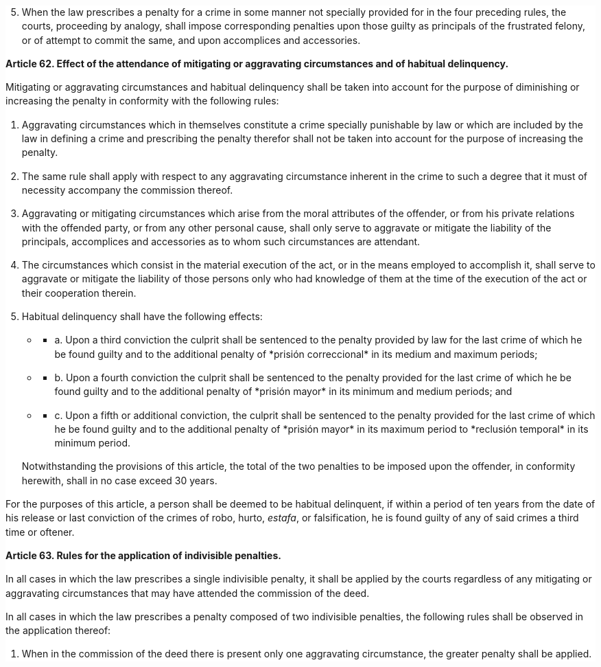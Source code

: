5. When the law prescribes a penalty for a crime in some manner not specially provided for in the four preceding rules, the courts, proceeding by analogy, shall impose corresponding penalties upon those guilty as principals of the frustrated felony, or of attempt to commit the same, and upon accomplices and accessories.

**Article 62. Effect of the attendance of mitigating or aggravating circumstances and of habitual delinquency.**

Mitigating or aggravating circumstances and habitual delinquency shall be taken into account for the purpose of diminishing or increasing the penalty in conformity with the following rules:

1. Aggravating circumstances which in themselves constitute a crime specially punishable by law or which are included by the law in defining a crime and prescribing the penalty therefor shall not be taken into account for the purpose of increasing the penalty.

2. The same rule shall apply with respect to any aggravating circumstance inherent in the crime to such a degree that it must of necessity accompany the commission thereof.

3. Aggravating or mitigating circumstances which arise from the moral attributes of the offender, or from his private relations with the offended party, or from any other personal cause, shall only serve to aggravate or mitigate the liability of the principals, accomplices and accessories as to whom such circumstances are attendant.

4. The circumstances which consist in the material execution of the act, or in the means employed to accomplish it, shall serve to aggravate or mitigate the liability of those persons only who had knowledge of them at the time of the execution of the act or their cooperation therein.

5. Habitual delinquency shall have the following effects:

    *   * <p>a. Upon a third conviction the culprit shall be sentenced to the penalty provided by law for the last crime of which he be found guilty and to the additional penalty of *prisión correccional* in its medium and maximum periods;</p>

    *   * <p>b. Upon a fourth conviction the culprit shall be sentenced to the penalty provided for the last crime of which he be found guilty and to the additional penalty of *prisión mayor* in its minimum and medium periods; and</p>

    *   * <p>c. Upon a fifth or additional conviction, the culprit shall be sentenced to the penalty provided for the last crime of which he be found guilty and to the additional penalty of *prisión mayor* in its maximum period to *reclusión temporal* in its minimum period.</p>

    Notwithstanding the provisions of this article, the total of the two penalties to be imposed upon the offender, in conformity herewith, shall in no case exceed 30 years.

For the purposes of this article, a person shall be deemed to be habitual delinquent, if within a period of ten years from the date of his release or last conviction of the crimes of robo, hurto, *estafa*, or falsification, he is found guilty of any of said crimes a third time or oftener.

**Article 63. Rules for the application of indivisible penalties.**

In all cases in which the law prescribes a single indivisible penalty, it shall be applied by the courts regardless of any mitigating or aggravating circumstances that may have attended the commission of the deed.

In all cases in which the law prescribes a penalty composed of two indivisible penalties, the following rules shall be observed in the application thereof:

1. When in the commission of the deed there is present only one aggravating circumstance, the greater penalty shall be applied.
